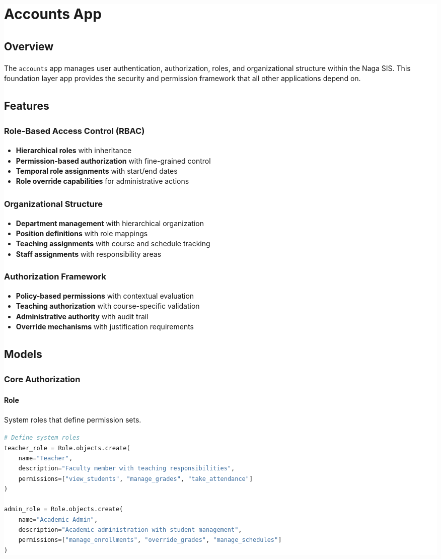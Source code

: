 # Accounts App

## Overview

The `accounts` app manages user authentication, authorization, roles, and organizational structure within the Naga SIS. This foundation layer app provides the security and permission framework that all other applications depend on.

## Features

### Role-Based Access Control (RBAC)

- **Hierarchical roles** with inheritance
- **Permission-based authorization** with fine-grained control
- **Temporal role assignments** with start/end dates
- **Role override capabilities** for administrative actions

### Organizational Structure

- **Department management** with hierarchical organization
- **Position definitions** with role mappings
- **Teaching assignments** with course and schedule tracking
- **Staff assignments** with responsibility areas

### Authorization Framework

- **Policy-based permissions** with contextual evaluation
- **Teaching authorization** with course-specific validation
- **Administrative authority** with audit trail
- **Override mechanisms** with justification requirements

## Models

### Core Authorization

#### Role

System roles that define permission sets.

```python
# Define system roles
teacher_role = Role.objects.create(
    name="Teacher",
    description="Faculty member with teaching responsibilities",
    permissions=["view_students", "manage_grades", "take_attendance"]
)

admin_role = Role.objects.create(
    name="Academic Admin",
    description="Academic administration with student management",
    permissions=["manage_enrollments", "override_grades", "manage_schedules"]
)
```

